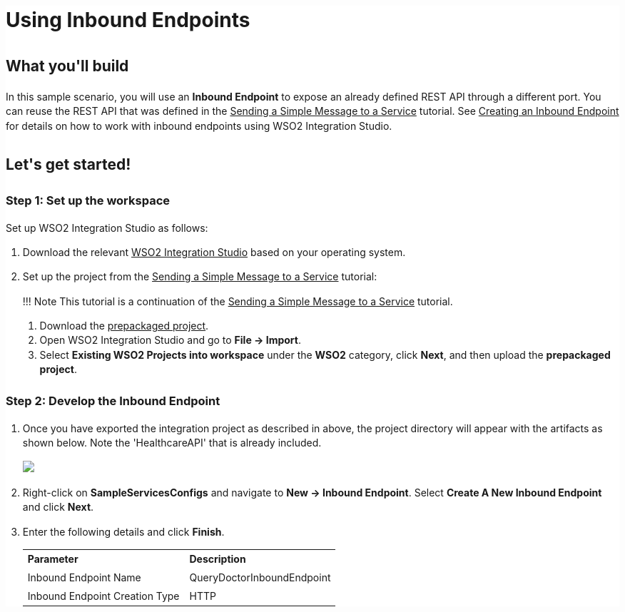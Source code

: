 # Using Inbound Endpoints

## What you'll build

In this sample scenario, you will use an **Inbound Endpoint** to expose an already defined REST API through a different port. You can reuse the REST API that was defined in the [Sending a Simple Message to a Service]({{base_path}}/tutorials/integration-tutorials/sending-a-simple-message-to-a-service) tutorial. See [Creating an Inbound Endpoint]({{base_path}}/integrate/develop/creating-artifacts/creating-an-inbound-endpoint) for details on how to work with inbound endpoints using WSO2 Integration Studio.

## Let's get started!

### Step 1: Set up the workspace

Set up WSO2 Integration Studio as follows:

1.  Download the relevant [WSO2 Integration Studio](https://wso2.com/api-management/tooling/) based on your operating system.
2.  Set up the project from the [Sending a Simple Message to a Service]({{base_path}}/tutorials/integration-tutorials/sending-a-simple-message-to-a-service) tutorial:

    !!! Note
        This tutorial is a continuation of the [Sending a Simple Message to a Service]({{base_path}}/tutorials/integration-tutorials/sending-a-simple-message-to-a-service/) tutorial.

    1.  Download the [prepackaged project](https://github.com/wso2-docs/WSO2_EI/blob/master/Integration-Tutorial-Artifacts/Integration-Tutorial-Artifacts-EI7.1.0/sending-simple-message-tutorial.zip).
    2.  Open WSO2 Integration Studio and go to **File -> Import**. 
    3.  Select **Existing WSO2 Projects into workspace** under the **WSO2** category, click **Next**, and then upload the **prepackaged project**.

### Step 2: Develop the Inbound Endpoint

1.  Once you have exported the integration project as described in above, the
    project directory will appear with the artifacts as shown below.
    Note the 'HealthcareAPI' that is already included.

    <img src="{{base_path}}/assets/img/integrate/tutorials/inbound-project-explorer.png" width="400">

2.  Right-click on **SampleServicesConfigs** and navigate to **New -> Inbound
    Endpoint**. Select **Create A New Inbound Endpoint** and click
    **Next**.

3.  Enter the following details and click **Finish**.
    
    <table>
        <tr>
            <th>Parameter</th>
            <th>Description</th>
        </tr>
        <tr>
            <td>Inbound Endpoint Name</td>
            <td>
                QueryDoctorInboundEndpoint
            </td>
        </tr>
        <tr>
            <td>Inbound Endpoint Creation Type</td>
            <td>
                HTTP 
            </td>
        </tr>
    </table>
